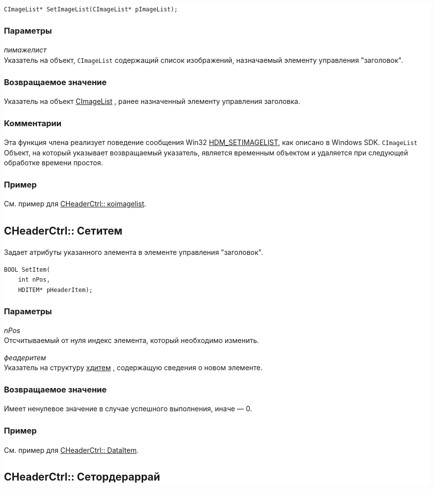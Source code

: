 ```
CImageList* SetImageList(CImageList* pImageList);
```

### <a name="parameters"></a>Параметры

*пимажелист*<br/>
Указатель на объект, `CImageList` содержащий список изображений, назначаемый элементу управления "заголовок".

### <a name="return-value"></a>Возвращаемое значение

Указатель на объект [CImageList](../../mfc/reference/cimagelist-class.md) , ранее назначенный элементу управления заголовка.

### <a name="remarks"></a>Комментарии

Эта функция члена реализует поведение сообщения Win32 [HDM_SETIMAGELIST](/windows/win32/Controls/hdm-setimagelist), как описано в Windows SDK. `CImageList`Объект, на который указывает возвращаемый указатель, является временным объектом и удаляется при следующей обработке времени простоя.

### <a name="example"></a>Пример

  См. пример для [CHeaderCtrl:: коimagelist](#getimagelist).

## <a name="cheaderctrlsetitem"></a><a name="setitem"></a> CHeaderCtrl:: Сетитем

Задает атрибуты указанного элемента в элементе управления "заголовок".

```
BOOL SetItem(
    int nPos,
    HDITEM* pHeaderItem);
```

### <a name="parameters"></a>Параметры

*nPos*<br/>
Отсчитываемый от нуля индекс элемента, который необходимо изменить.

*феадеритем*<br/>
Указатель на структуру [хдитем](/windows/win32/api/commctrl/ns-commctrl-hditemw) , содержащую сведения о новом элементе.

### <a name="return-value"></a>Возвращаемое значение

Имеет ненулевое значение в случае успешного выполнения, иначе — 0.

### <a name="example"></a>Пример

  См. пример для [CHeaderCtrl:: DataItem](#getitem).

## <a name="cheaderctrlsetorderarray"></a><a name="setorderarray"></a> CHeaderCtrl:: Сетордераррай
